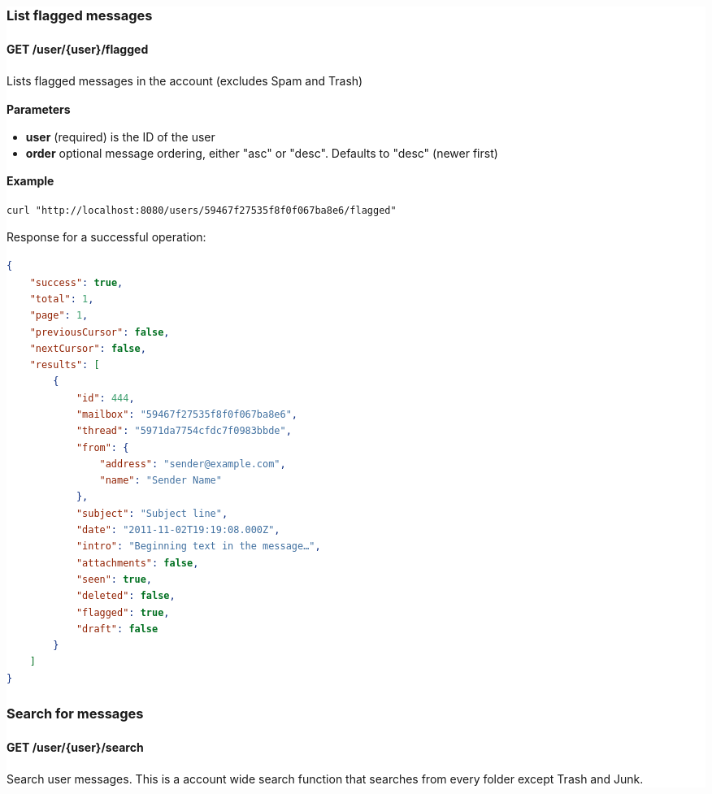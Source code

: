 ### List flagged messages

#### GET /user/{user}/flagged

Lists flagged messages in the account (excludes Spam and Trash)

**Parameters**

*   **user** (required) is the ID of the user
*   **order** optional message ordering, either "asc" or "desc". Defaults to "desc" (newer first)

**Example**

```
curl "http://localhost:8080/users/59467f27535f8f0f067ba8e6/flagged"
```

Response for a successful operation:

```json
{
    "success": true,
    "total": 1,
    "page": 1,
    "previousCursor": false,
    "nextCursor": false,
    "results": [
        {
            "id": 444,
            "mailbox": "59467f27535f8f0f067ba8e6",
            "thread": "5971da7754cfdc7f0983bbde",
            "from": {
                "address": "sender@example.com",
                "name": "Sender Name"
            },
            "subject": "Subject line",
            "date": "2011-11-02T19:19:08.000Z",
            "intro": "Beginning text in the message…",
            "attachments": false,
            "seen": true,
            "deleted": false,
            "flagged": true,
            "draft": false
        }
    ]
}
```

### Search for messages

#### GET /user/{user}/search

Search user messages. This is a account wide search function that searches from every folder except Trash and Junk.
